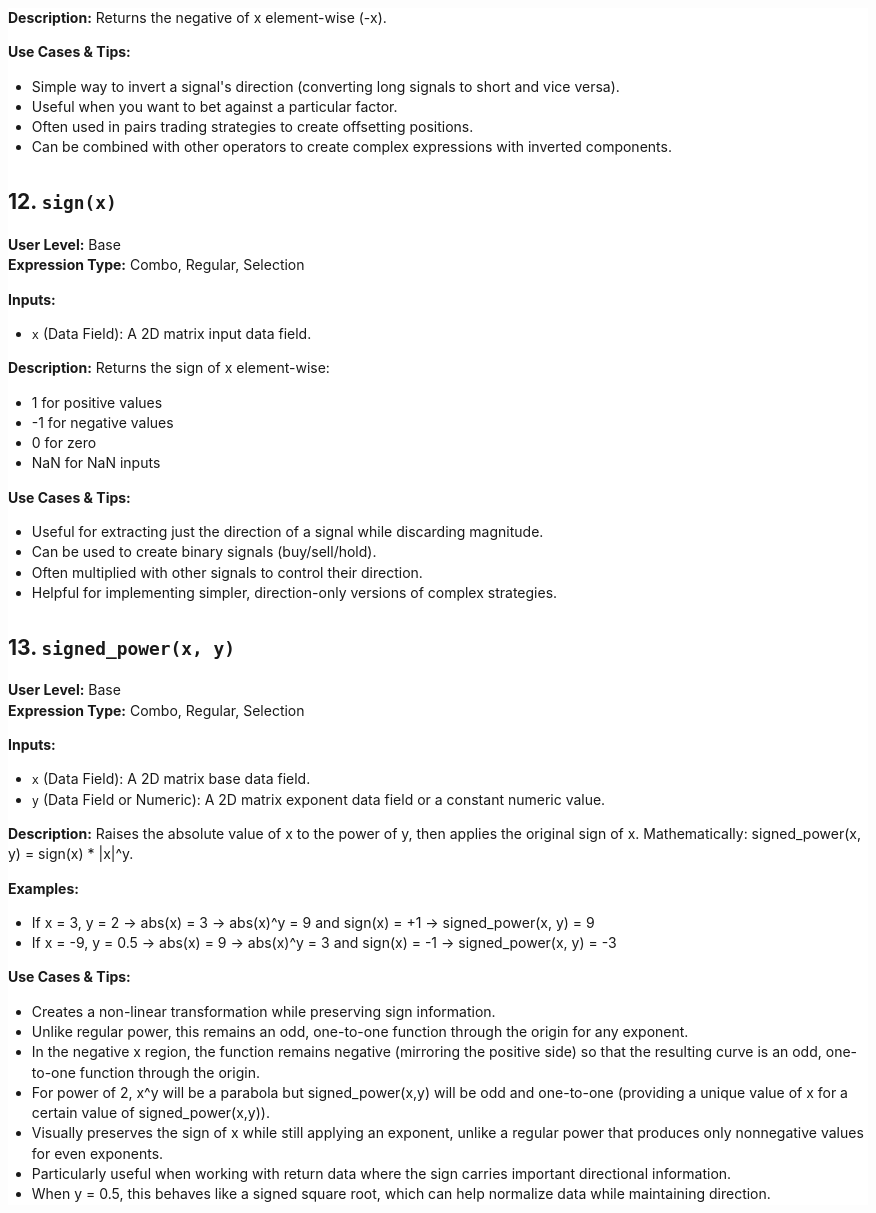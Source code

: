 **Description:**
Returns the negative of x element-wise (-x).

**Use Cases & Tips:**
- Simple way to invert a signal's direction (converting long signals to short and vice versa).
- Useful when you want to bet against a particular factor.
- Often used in pairs trading strategies to create offsetting positions.
- Can be combined with other operators to create complex expressions with inverted components.

## 12. `sign(x)`

**User Level:** Base  
**Expression Type:** Combo, Regular, Selection

**Inputs:**
- `x` (Data Field): A 2D matrix input data field.

**Description:**
Returns the sign of x element-wise:
- 1 for positive values
- -1 for negative values
- 0 for zero
- NaN for NaN inputs

**Use Cases & Tips:**
- Useful for extracting just the direction of a signal while discarding magnitude.
- Can be used to create binary signals (buy/sell/hold).
- Often multiplied with other signals to control their direction.
- Helpful for implementing simpler, direction-only versions of complex strategies.

## 13. `signed_power(x, y)`

**User Level:** Base  
**Expression Type:** Combo, Regular, Selection

**Inputs:**
- `x` (Data Field): A 2D matrix base data field.
- `y` (Data Field or Numeric): A 2D matrix exponent data field or a constant numeric value.

**Description:**
Raises the absolute value of x to the power of y, then applies the original sign of x. Mathematically: signed_power(x, y) = sign(x) * |x|^y.

**Examples:**
- If x = 3, y = 2 → abs(x) = 3 → abs(x)^y = 9 and sign(x) = +1 → signed_power(x, y) = 9
- If x = -9, y = 0.5 → abs(x) = 9 → abs(x)^y = 3 and sign(x) = -1 → signed_power(x, y) = -3

**Use Cases & Tips:**
- Creates a non-linear transformation while preserving sign information.
- Unlike regular power, this remains an odd, one-to-one function through the origin for any exponent.
- In the negative x region, the function remains negative (mirroring the positive side) so that the resulting curve is an odd, one-to-one function through the origin.
- For power of 2, x^y will be a parabola but signed_power(x,y) will be odd and one-to-one (providing a unique value of x for a certain value of signed_power(x,y)).
- Visually preserves the sign of x while still applying an exponent, unlike a regular power that produces only nonnegative values for even exponents.
- Particularly useful when working with return data where the sign carries important directional information.
- When y = 0.5, this behaves like a signed square root, which can help normalize data while maintaining direction.
